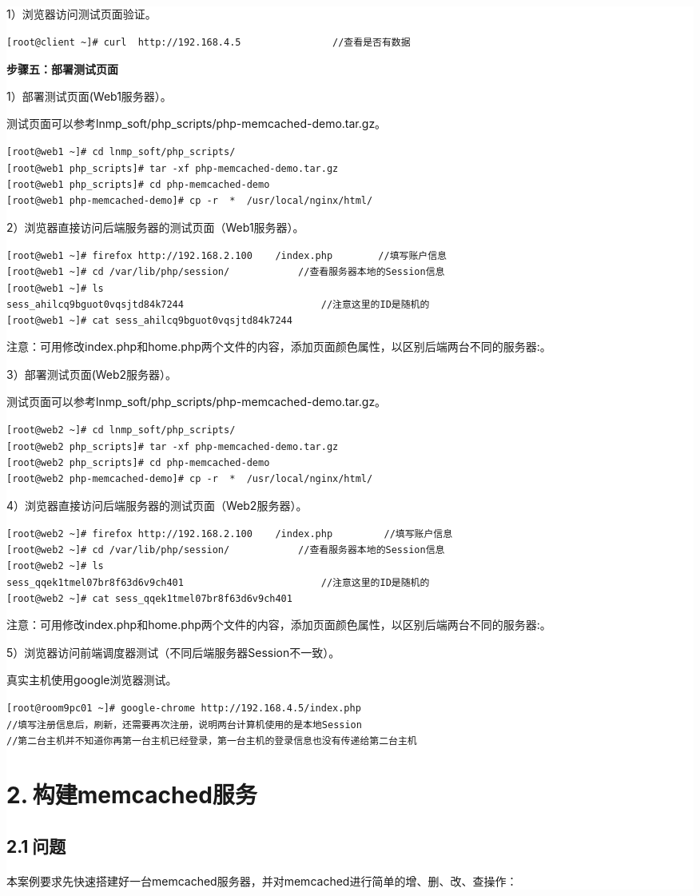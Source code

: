 1）浏览器访问测试页面验证。
```shell
[root@client ~]# curl  http://192.168.4.5                //查看是否有数据
```
**步骤五：部署测试页面**

1）部署测试页面(Web1服务器）。

测试页面可以参考lnmp_soft/php_scripts/php-memcached-demo.tar.gz。
```shell
[root@web1 ~]# cd lnmp_soft/php_scripts/
[root@web1 php_scripts]# tar -xf php-memcached-demo.tar.gz
[root@web1 php_scripts]# cd php-memcached-demo
[root@web1 php-memcached-demo]# cp -r  *  /usr/local/nginx/html/
```
2）浏览器直接访问后端服务器的测试页面（Web1服务器）。
```shell
[root@web1 ~]# firefox http://192.168.2.100    /index.php        //填写账户信息
[root@web1 ~]# cd /var/lib/php/session/            //查看服务器本地的Session信息
[root@web1 ~]# ls
sess_ahilcq9bguot0vqsjtd84k7244                        //注意这里的ID是随机的
[root@web1 ~]# cat sess_ahilcq9bguot0vqsjtd84k7244
```
注意：可用修改index.php和home.php两个文件的内容，添加页面颜色属性，以区别后端两台不同的服务器:<body bgcolor=blue>。

3）部署测试页面(Web2服务器）。

测试页面可以参考lnmp_soft/php_scripts/php-memcached-demo.tar.gz。
```shell
[root@web2 ~]# cd lnmp_soft/php_scripts/
[root@web2 php_scripts]# tar -xf php-memcached-demo.tar.gz
[root@web2 php_scripts]# cd php-memcached-demo
[root@web2 php-memcached-demo]# cp -r  *  /usr/local/nginx/html/
```
4）浏览器直接访问后端服务器的测试页面（Web2服务器）。
```shell
[root@web2 ~]# firefox http://192.168.2.100    /index.php         //填写账户信息
[root@web2 ~]# cd /var/lib/php/session/            //查看服务器本地的Session信息
[root@web2 ~]# ls
sess_qqek1tmel07br8f63d6v9ch401                        //注意这里的ID是随机的
[root@web2 ~]# cat sess_qqek1tmel07br8f63d6v9ch401    
```
注意：可用修改index.php和home.php两个文件的内容，添加页面颜色属性，以区别后端两台不同的服务器:<body bgcolor=green>。

5）浏览器访问前端调度器测试（不同后端服务器Session不一致）。

真实主机使用google浏览器测试。
```shell
[root@room9pc01 ~]# google-chrome http://192.168.4.5/index.php
//填写注册信息后，刷新，还需要再次注册，说明两台计算机使用的是本地Session
//第二台主机并不知道你再第一台主机已经登录，第一台主机的登录信息也没有传递给第二台主机
```
# 2. 构建memcached服务
## 2.1 问题
本案例要求先快速搭建好一台memcached服务器，并对memcached进行简单的增、删、改、查操作：
